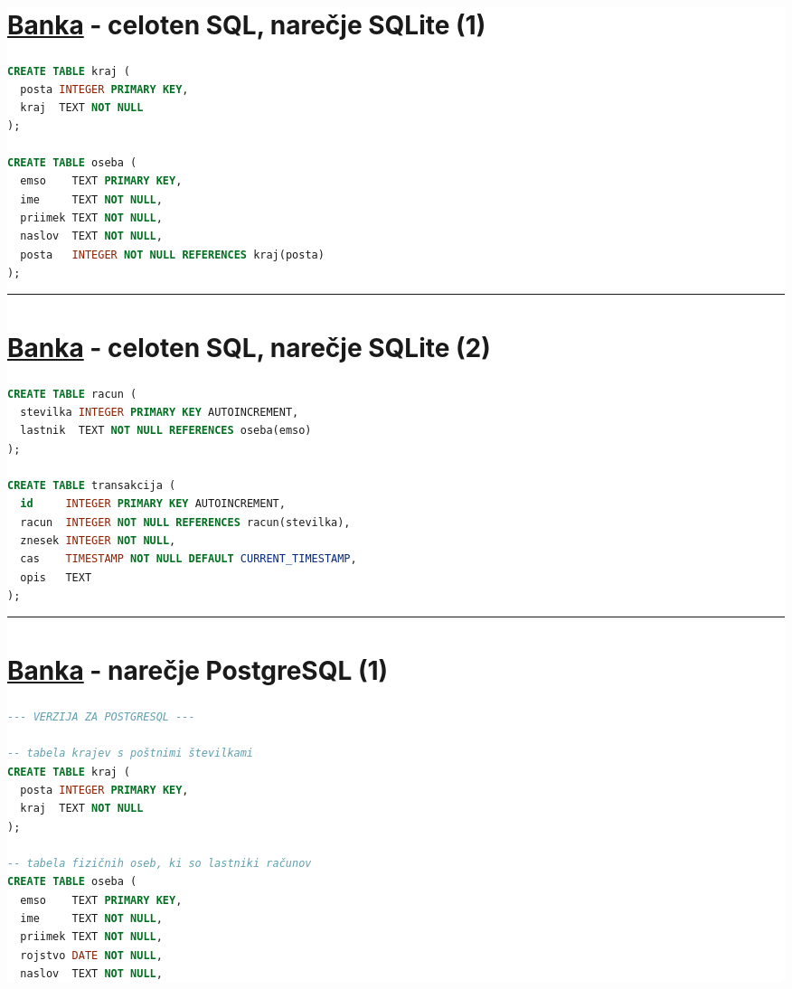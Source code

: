 
# [Banka](https://github.com/jaanos/OPB/tree/master/predavanja/prosojnice/01-uvod/banka.sql) - celoten SQL, narečje SQLite (1)

```sql
CREATE TABLE kraj (
  posta INTEGER PRIMARY KEY,
  kraj  TEXT NOT NULL
);

CREATE TABLE oseba (
  emso    TEXT PRIMARY KEY,
  ime     TEXT NOT NULL,
  priimek TEXT NOT NULL,
  naslov  TEXT NOT NULL,
  posta   INTEGER NOT NULL REFERENCES kraj(posta)
);
```

---

# [Banka](https://github.com/jaanos/OPB/tree/master/predavanja/prosojnice/01-uvod/banka.sql) - celoten SQL, narečje SQLite (2)

```sql
CREATE TABLE racun (
  stevilka INTEGER PRIMARY KEY AUTOINCREMENT,
  lastnik  TEXT NOT NULL REFERENCES oseba(emso)
);

CREATE TABLE transakcija (
  id     INTEGER PRIMARY KEY AUTOINCREMENT,
  racun  INTEGER NOT NULL REFERENCES racun(stevilka),
  znesek INTEGER NOT NULL, 
  cas    TIMESTAMP NOT NULL DEFAULT CURRENT_TIMESTAMP,
  opis   TEXT
);
```

---

# [Banka](https://github.com/jaanos/OPB/tree/master/predavanja/prosojnice/01-uvod/banka.postgresql) - narečje PostgreSQL (1)

```sql
--- VERZIJA ZA POSTGRESQL ---

-- tabela krajev s poštnimi številkami
CREATE TABLE kraj (
  posta	INTEGER PRIMARY KEY,
  kraj	TEXT NOT NULL
);

-- tabela fizičnih oseb, ki so lastniki računov
CREATE TABLE oseba (
  emso    TEXT PRIMARY KEY,
  ime     TEXT NOT NULL,
  priimek TEXT NOT NULL,
  rojstvo DATE NOT NULL,
  naslov  TEXT NOT NULL,
```